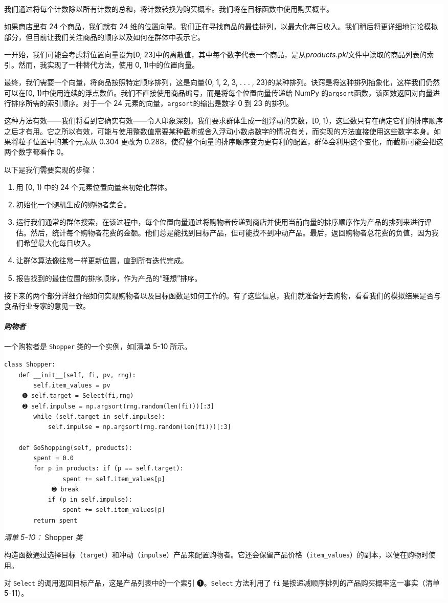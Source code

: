 我们通过将每个计数除以所有计数的总和，将计数转换为购买概率。我们将在目标函数中使用购买概率。

如果商店里有 24 个商品，我们就有 24 维的位置向量。我们正在寻找商品的最佳排列，以最大化每日收入。我们稍后将更详细地讨论模拟部分，但目前让我们关注商品的顺序以及如何在群体中表示它。

一开始，我们可能会考虑将位置向量设为[0, 23]中的离散值，其中每个数字代表一个商品，是从*products.pkl*文件中读取的商品列表的索引。然而，我实现了一种替代方法，使用 0, 1)中的位置向量。

最终，我们需要一个向量，将商品按照特定顺序排列，这是向量{0, 1, 2, 3, . . . , 23}的某种排列。诀窍是将这种排列抽象化，这样我们仍然可以在[0, 1)中使用连续的浮点数值。我们不直接使用商品编号，而是将每个位置向量传递给 NumPy 的`argsort`函数，该函数返回对向量进行排序所需的索引顺序。对于一个 24 元素的向量，`argsort`的输出是数字 0 到 23 的排列。

这种方法有效——我们将看到它确实有效——令人印象深刻。我们要求群体生成一组浮动的实数，[0, 1)，这些数只有在确定它们的排序顺序之后才有用。它之所以有效，可能与使用整数值需要某种截断或舍入浮动小数点数字的情况有关，而实现的方法直接使用这些数字本身。如果将粒子位置中的某个元素从 0.304 更改为 0.288，使得整个向量的排序顺序变为更有利的配置，群体会利用这个变化，而截断可能会把这两个数字都看作 0。

以下是我们需要实现的步骤：

1.  用 [0, 1) 中的 24 个元素位置向量来初始化群体。

1.  初始化一个随机生成的购物者集合。

1.  运行我们通常的群体搜索，在该过程中，每个位置向量通过将购物者传递到商店并使用当前向量的排序顺序作为产品的排列来进行评估。然后，统计每个购物者花费的金额。他们总是能找到目标产品，但可能找不到冲动产品。最后，返回购物者总花费的负值，因为我们希望最大化每日收入。

1.  让群体算法像往常一样更新位置，直到所有迭代完成。

1.  报告找到的最佳位置的排序顺序，作为产品的“理想”排序。

接下来的两个部分详细介绍如何实现购物者以及目标函数是如何工作的。有了这些信息，我们就准备好去购物，看看我们的模拟结果是否与食品行业专家的意见一致。

#### ***购物者***

一个购物者是 `Shopper` 类的一个实例，如[清单 5-10 所示。

```
class Shopper:
    def __init__(self, fi, pv, rng):
        self.item_values = pv
     ➊ self.target = Select(fi,rng)
     ➋ self.impulse = np.argsort(rng.random(len(fi)))[:3]
        while (self.target in self.impulse):
            self.impulse = np.argsort(rng.random(len(fi)))[:3]

    def GoShopping(self, products):
        spent = 0.0
        for p in products: if (p == self.target):
                spent += self.item_values[p]
             ➌ break
            if (p in self.impulse):
                spent += self.item_values[p]
        return spent
```

*清单 5-10：* Shopper *类*

构造函数通过选择目标（`target`）和冲动（`impulse`）产品来配置购物者。它还会保留产品价格（`item_values`）的副本，以便在购物时使用。

对 `Select` 的调用返回目标产品，这是产品列表中的一个索引 ➊。`Select` 方法利用了 `fi` 是按递减顺序排列的产品购买概率这一事实（清单 5-11）。

